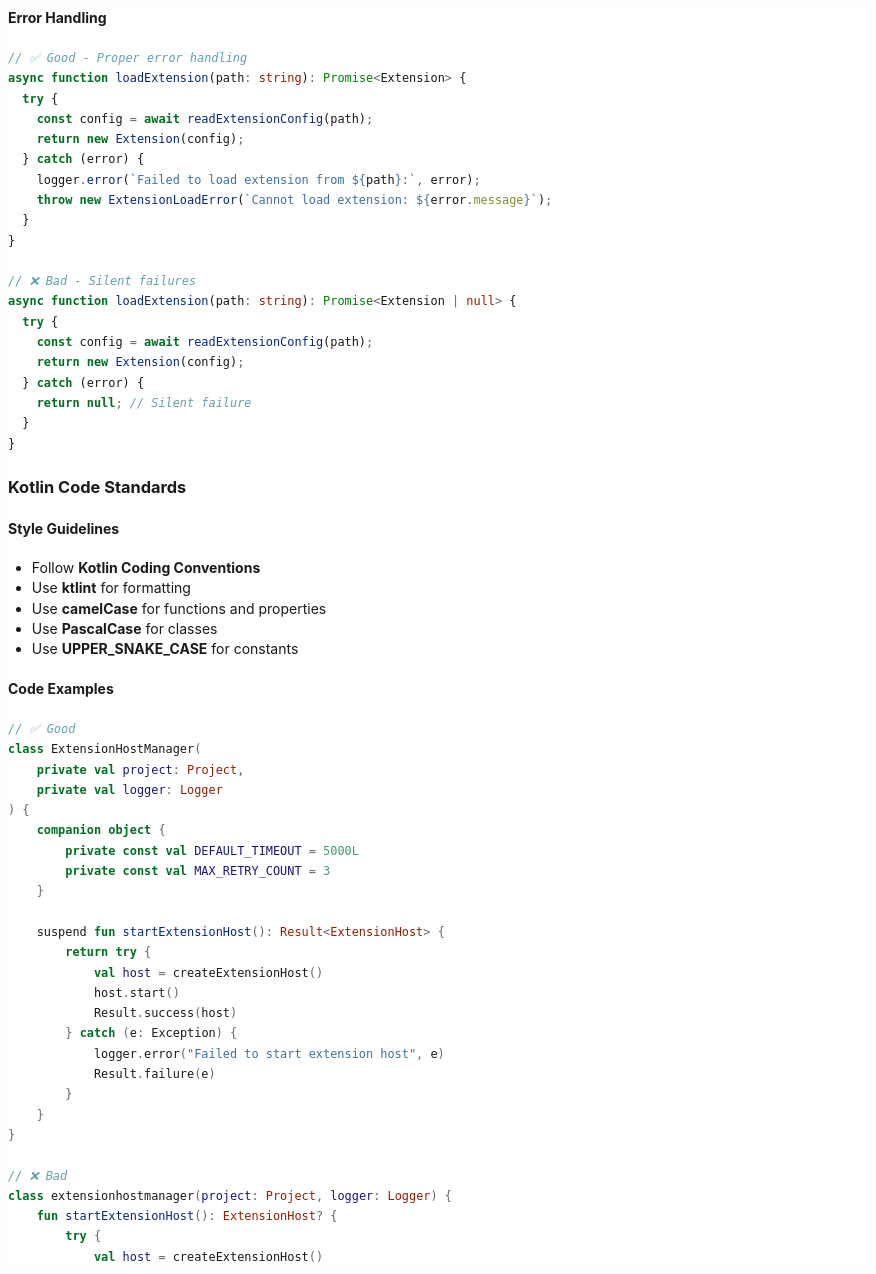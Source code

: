 #### Error Handling

```typescript
// ✅ Good - Proper error handling
async function loadExtension(path: string): Promise<Extension> {
  try {
    const config = await readExtensionConfig(path);
    return new Extension(config);
  } catch (error) {
    logger.error(`Failed to load extension from ${path}:`, error);
    throw new ExtensionLoadError(`Cannot load extension: ${error.message}`);
  }
}

// ❌ Bad - Silent failures
async function loadExtension(path: string): Promise<Extension | null> {
  try {
    const config = await readExtensionConfig(path);
    return new Extension(config);
  } catch (error) {
    return null; // Silent failure
  }
}
```

### Kotlin Code Standards

#### Style Guidelines

- Follow **Kotlin Coding Conventions**
- Use **ktlint** for formatting
- Use **camelCase** for functions and properties
- Use **PascalCase** for classes
- Use **UPPER_SNAKE_CASE** for constants

#### Code Examples

```kotlin
// ✅ Good
class ExtensionHostManager(
    private val project: Project,
    private val logger: Logger
) {
    companion object {
        private const val DEFAULT_TIMEOUT = 5000L
        private const val MAX_RETRY_COUNT = 3
    }
    
    suspend fun startExtensionHost(): Result<ExtensionHost> {
        return try {
            val host = createExtensionHost()
            host.start()
            Result.success(host)
        } catch (e: Exception) {
            logger.error("Failed to start extension host", e)
            Result.failure(e)
        }
    }
}

// ❌ Bad
class extensionhostmanager(project: Project, logger: Logger) {
    fun startExtensionHost(): ExtensionHost? {
        try {
            val host = createExtensionHost()
```